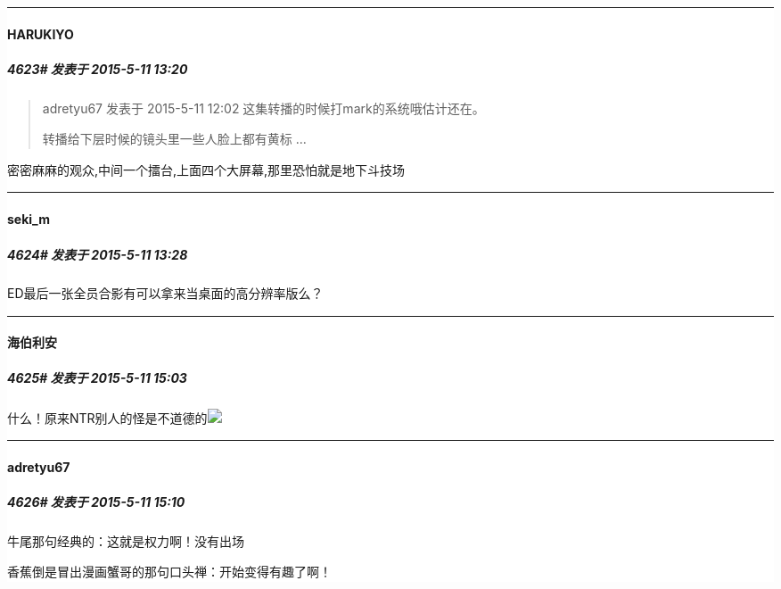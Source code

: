 




-----

####  HARUKIYO  
##### 4623#       发表于 2015-5-11 13:20



<blockquote>adretyu67 发表于 2015-5-11 12:02
这集转播的时候打mark的系统哦估计还在。


转播给下层时候的镜头里一些人脸上都有黄标 ...</blockquote>
密密麻麻的观众,中间一个擂台,上面四个大屏幕,那里恐怕就是地下斗技场







-----

####  seki_m  
##### 4624#       发表于 2015-5-11 13:28




ED最后一张全员合影有可以拿来当桌面的高分辨率版么？







-----

####  海伯利安  
##### 4625#       发表于 2015-5-11 15:03




什么！原来NTR别人的怪是不道德的<img src="https://static.saraba1st.com/image/smiley/nq/016.gif" referrerpolicy="no-referrer">







-----

####  adretyu67  
##### 4626#       发表于 2015-5-11 15:10




牛尾那句经典的：这就是权力啊！没有出场


香蕉倒是冒出漫画蟹哥的那句口头禅：开始变得有趣了啊！
